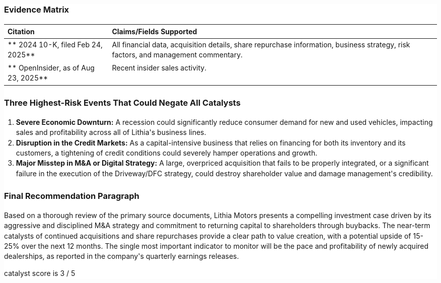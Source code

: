 ### **Evidence Matrix**

| Citation | Claims/Fields Supported |
| :--- | :--- |
| ** 2024 10-K, filed Feb 24, 2025** | All financial data, acquisition details, share repurchase information, business strategy, risk factors, and management commentary. |
| ** OpenInsider, as of Aug 23, 2025** | Recent insider sales activity. |

### **Three Highest-Risk Events That Could Negate All Catalysts**

1.  **Severe Economic Downturn:** A recession could significantly reduce consumer demand for new and used vehicles, impacting sales and profitability across all of Lithia's business lines.
2.  **Disruption in the Credit Markets:** As a capital-intensive business that relies on financing for both its inventory and its customers, a tightening of credit conditions could severely hamper operations and growth.
3.  **Major Misstep in M&A or Digital Strategy:** A large, overpriced acquisition that fails to be properly integrated, or a significant failure in the execution of the Driveway/DFC strategy, could destroy shareholder value and damage management's credibility.

### **Final Recommendation Paragraph**

Based on a thorough review of the primary source documents, Lithia Motors presents a compelling investment case driven by its aggressive and disciplined M&A strategy and commitment to returning capital to shareholders through buybacks. The near-term catalysts of continued acquisitions and share repurchases provide a clear path to value creation, with a potential upside of 15-25% over the next 12 months. The single most important indicator to monitor will be the pace and profitability of newly acquired dealerships, as reported in the company's quarterly earnings releases.

catalyst score is 3 / 5